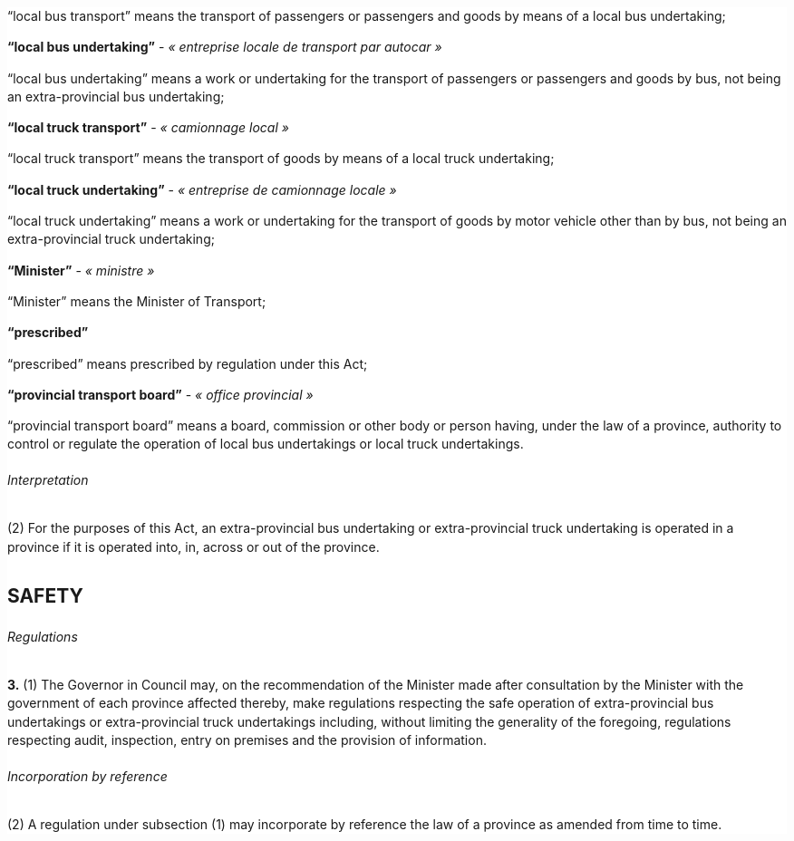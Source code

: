     

“local bus transport” means the transport of passengers or passengers and goods by means of a local bus undertaking;

**“local bus undertaking”** - _« entreprise locale de transport par autocar »_

    

“local bus undertaking” means a work or undertaking for the transport of passengers or passengers and goods by bus, not being an extra-provincial bus undertaking;

**“local truck transport”** - _« camionnage local »_

    

“local truck transport” means the transport of goods by means of a local truck undertaking;

**“local truck undertaking”** - _« entreprise de camionnage locale »_

    

“local truck undertaking” means a work or undertaking for the transport of goods by motor vehicle other than by bus, not being an extra-provincial truck undertaking;

**“Minister”** - _« ministre »_

    

“Minister” means the Minister of Transport;

**“prescribed”**

    

“prescribed” means prescribed by regulation under this Act;

**“provincial transport board”** - _« office provincial »_

    

“provincial transport board” means a board, commission or other body or person having, under the law of a province, authority to control or regulate the operation of local bus undertakings or local truck undertakings.

###### Interpretation

(2) For the purposes of this Act, an extra-provincial bus undertaking or extra-provincial truck undertaking is operated in a province if it is operated into, in, across or out of the province.

## SAFETY

###### Regulations

**3.** (1) The Governor in Council may, on the recommendation of the Minister made after consultation by the Minister with the government of each province affected thereby, make regulations respecting the safe operation of extra-provincial bus undertakings or extra-provincial truck undertakings including, without limiting the generality of the foregoing, regulations respecting audit, inspection, entry on premises and the provision of information.

###### Incorporation by reference

(2) A regulation under subsection (1) may incorporate by reference the law of a province as amended from time to time.
